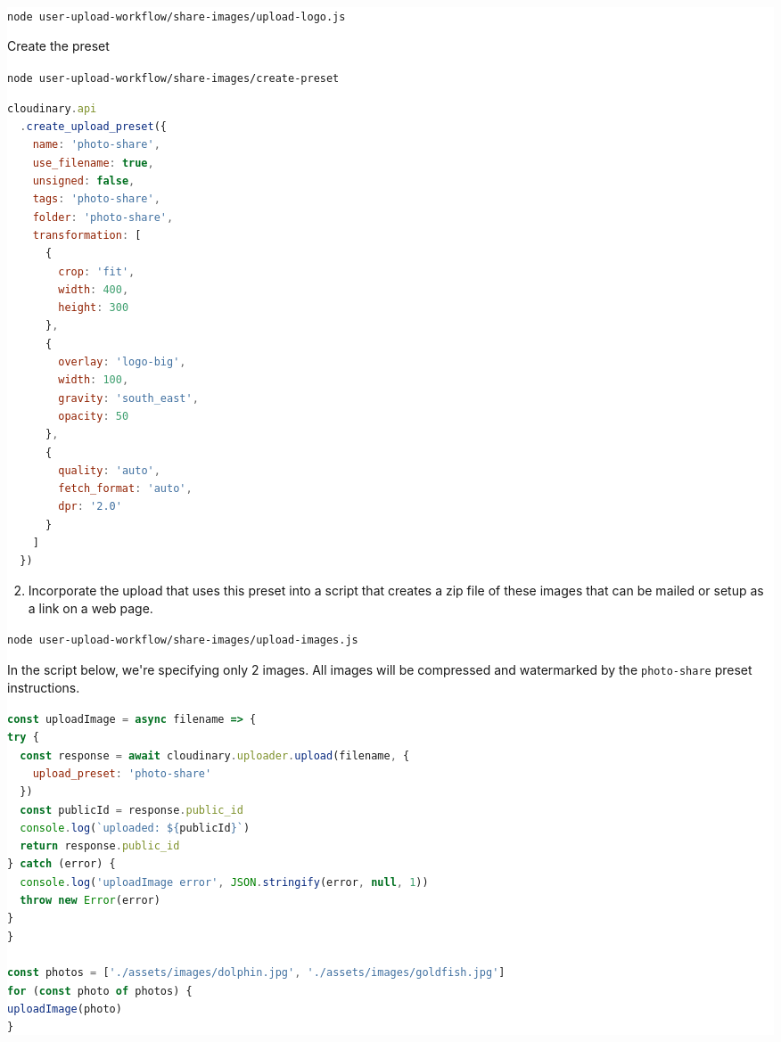 ```bash
node user-upload-workflow/share-images/upload-logo.js
```

Create the preset 
```bash
node user-upload-workflow/share-images/create-preset
```

```javascript
cloudinary.api
  .create_upload_preset({
    name: 'photo-share',
    use_filename: true,
    unsigned: false,
    tags: 'photo-share',
    folder: 'photo-share',
    transformation: [
      {
        crop: 'fit',
        width: 400,
        height: 300
      },
      {
        overlay: 'logo-big',
        width: 100,
        gravity: 'south_east',
        opacity: 50
      },
      {
        quality: 'auto',
        fetch_format: 'auto',
        dpr: '2.0'
      }
    ]
  })
```


2. Incorporate the upload that uses this preset into a script that creates a zip file of these images that can be mailed or setup as a link on a web page.

```bash
node user-upload-workflow/share-images/upload-images.js
```

In the script below, we're specifying only 2 images.  All images will be compressed and watermarked by the `photo-share` preset instructions.


```javascript
const uploadImage = async filename => {
try {
  const response = await cloudinary.uploader.upload(filename, {
    upload_preset: 'photo-share'
  })
  const publicId = response.public_id
  console.log(`uploaded: ${publicId}`)
  return response.public_id
} catch (error) {
  console.log('uploadImage error', JSON.stringify(error, null, 1))
  throw new Error(error)
}
}

const photos = ['./assets/images/dolphin.jpg', './assets/images/goldfish.jpg']
for (const photo of photos) {
uploadImage(photo)
}
```